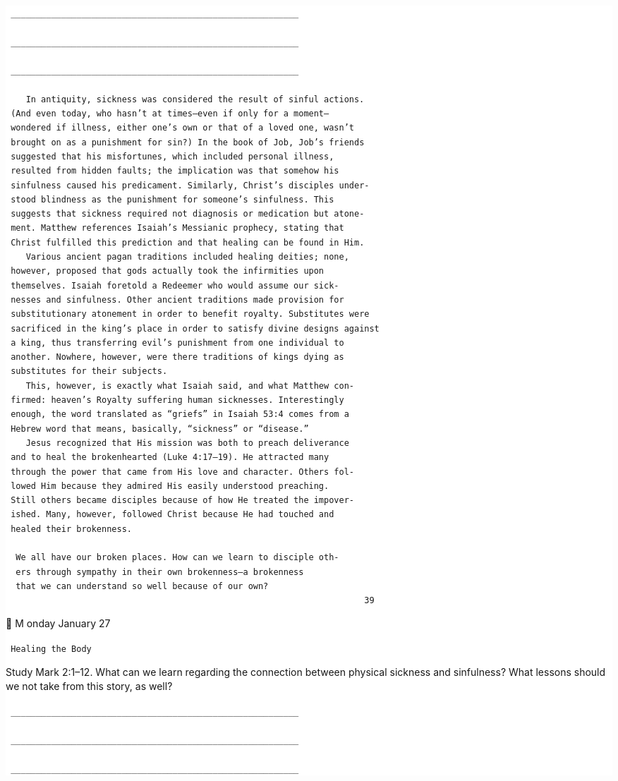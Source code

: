      _________________________________________________________

     _________________________________________________________

     _________________________________________________________

        In antiquity, sickness was considered the result of sinful actions.
     (And even today, who hasn’t at times—even if only for a moment—
     wondered if illness, either one’s own or that of a loved one, wasn’t
     brought on as a punishment for sin?) In the book of Job, Job’s friends
     suggested that his misfortunes, which included personal illness,
     resulted from hidden faults; the implication was that somehow his
     sinfulness caused his predicament. Similarly, Christ’s disciples under-
     stood blindness as the punishment for someone’s sinfulness. This
     suggests that sickness required not diagnosis or medication but atone-
     ment. Matthew references Isaiah’s Messianic prophecy, stating that
     Christ fulfilled this prediction and that healing can be found in Him.
        Various ancient pagan traditions included healing deities; none,
     however, proposed that gods actually took the infirmities upon
     themselves. Isaiah foretold a Redeemer who would assume our sick-
     nesses and sinfulness. Other ancient traditions made provision for
     substitutionary atonement in order to benefit royalty. Substitutes were
     sacrificed in the king’s place in order to satisfy divine designs against
     a king, thus transferring evil’s punishment from one individual to
     another. Nowhere, however, were there traditions of kings dying as
     substitutes for their subjects.
        This, however, is exactly what Isaiah said, and what Matthew con-
     firmed: heaven’s Royalty suffering human sicknesses. Interestingly
     enough, the word translated as “griefs” in Isaiah 53:4 comes from a
     Hebrew word that means, basically, “sickness” or “disease.”
        Jesus recognized that His mission was both to preach deliverance
     and to heal the brokenhearted (Luke 4:17–19). He attracted many
     through the power that came from His love and character. Others fol-
     lowed Him because they admired His easily understood preaching.
     Still others became disciples because of how He treated the impover-
     ished. Many, however, followed Christ because He had touched and
     healed their brokenness.

      We all have our broken places. How can we learn to disciple oth-
      ers through sympathy in their own brokenness—a brokenness
      that we can understand so well because of our own?
                                                                           39
              M onday January 27

     Healing the Body
Study Mark 2:1–12. What can we learn regarding the connection
     between physical sickness and sinfulness? What lessons should we
     not take from this story, as well?

     _________________________________________________________

     _________________________________________________________

     _________________________________________________________
